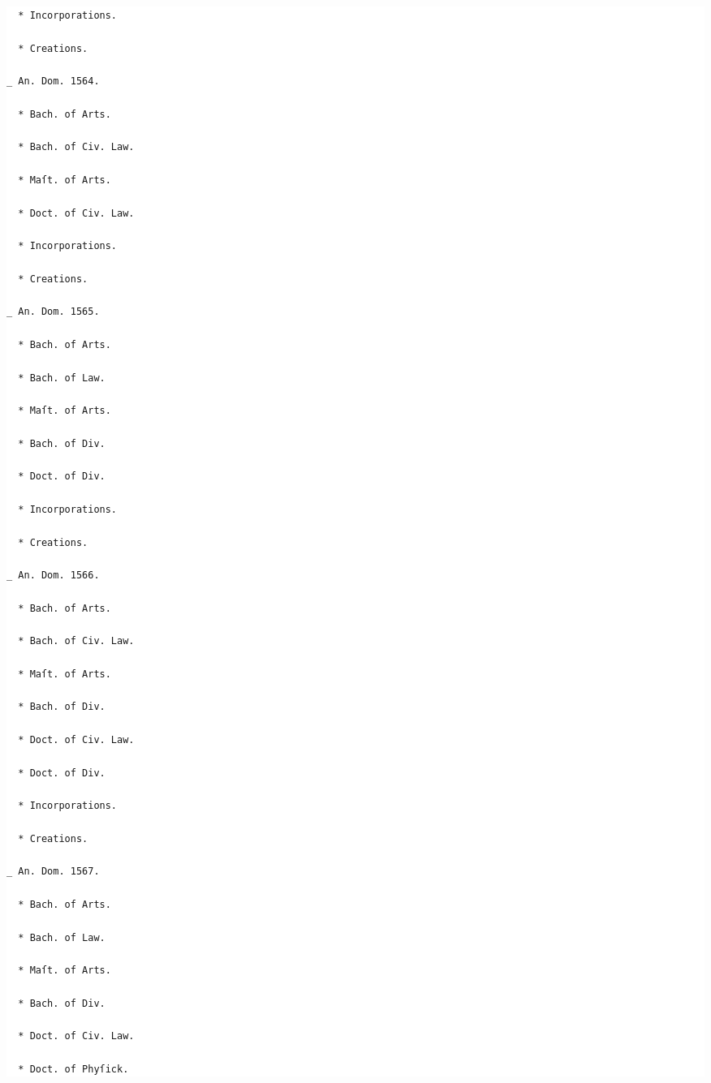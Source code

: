       * Incorporations.

      * Creations.

    _ An. Dom. 1564.

      * Bach. of Arts.

      * Bach. of Civ. Law.

      * Maſt. of Arts.

      * Doct. of Civ. Law.

      * Incorporations.

      * Creations.

    _ An. Dom. 1565.

      * Bach. of Arts.

      * Bach. of Law.

      * Maſt. of Arts.

      * Bach. of Div.

      * Doct. of Div.

      * Incorporations.

      * Creations.

    _ An. Dom. 1566.

      * Bach. of Arts.

      * Bach. of Civ. Law.

      * Maſt. of Arts.

      * Bach. of Div.

      * Doct. of Civ. Law.

      * Doct. of Div.

      * Incorporations.

      * Creations.

    _ An. Dom. 1567.

      * Bach. of Arts.

      * Bach. of Law.

      * Maſt. of Arts.

      * Bach. of Div.

      * Doct. of Civ. Law.

      * Doct. of Phyſick.
